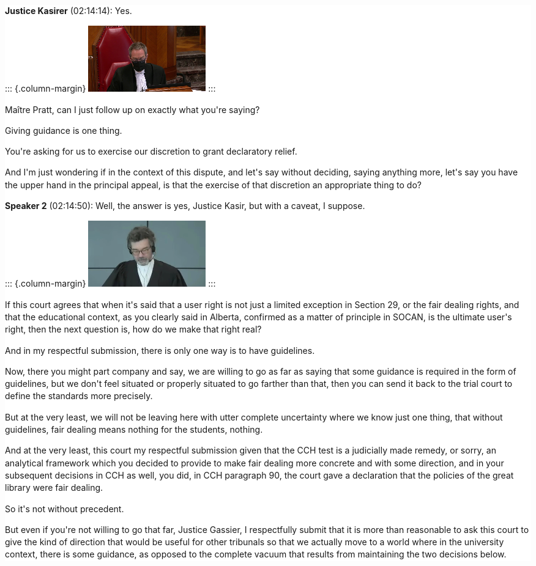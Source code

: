 **Justice Kasirer** (02:14:14): Yes.

::: {.column-margin}
![](8071.png)
:::

Maître Pratt, can I just follow up on exactly what you're saying?

Giving guidance is one thing.

You're asking for us to exercise our discretion to grant declaratory relief.

And I'm just wondering if in the context of this dispute, and let's say without deciding, saying anything more, let's say you have the upper hand in the principal appeal, is that the exercise of that discretion an appropriate thing to do?

**Speaker 2** (02:14:50): Well, the answer is yes, Justice Kasir, but with a caveat, I suppose.

::: {.column-margin}
![](8322.png)
:::

If this court agrees that when it's said that a user right is not just a limited exception in Section 29, or the fair dealing rights, and that the educational context, as you clearly said in Alberta, confirmed as a matter of principle in SOCAN, is the ultimate user's right, then the next question is, how do we make that right real?

And in my respectful submission, there is only one way is to have guidelines.

Now, there you might part company and say, we are willing to go as far as saying that some guidance is required in the form of guidelines, but we don't feel situated or properly situated to go farther than that, then you can send it back to the trial court to define the standards more precisely.

But at the very least, we will not be leaving here with utter complete uncertainty where we know just one thing, that without guidelines, fair dealing means nothing for the students, nothing.

And at the very least, this court my respectful submission given that the CCH test is a judicially made remedy, or sorry, an analytical framework which you decided to provide to make fair dealing more concrete and with some direction, and in your subsequent decisions in CCH as well, you did, in CCH paragraph 90, the court gave a declaration that the policies of the great library were fair dealing.

So it's not without precedent.

But even if you're not willing to go that far, Justice Gassier, I respectfully submit that it is more than reasonable to ask this court to give the kind of direction that would be useful for other tribunals so that we actually move to a world where in the university context, there is some guidance, as opposed to the complete vacuum that results from maintaining the two decisions below.
